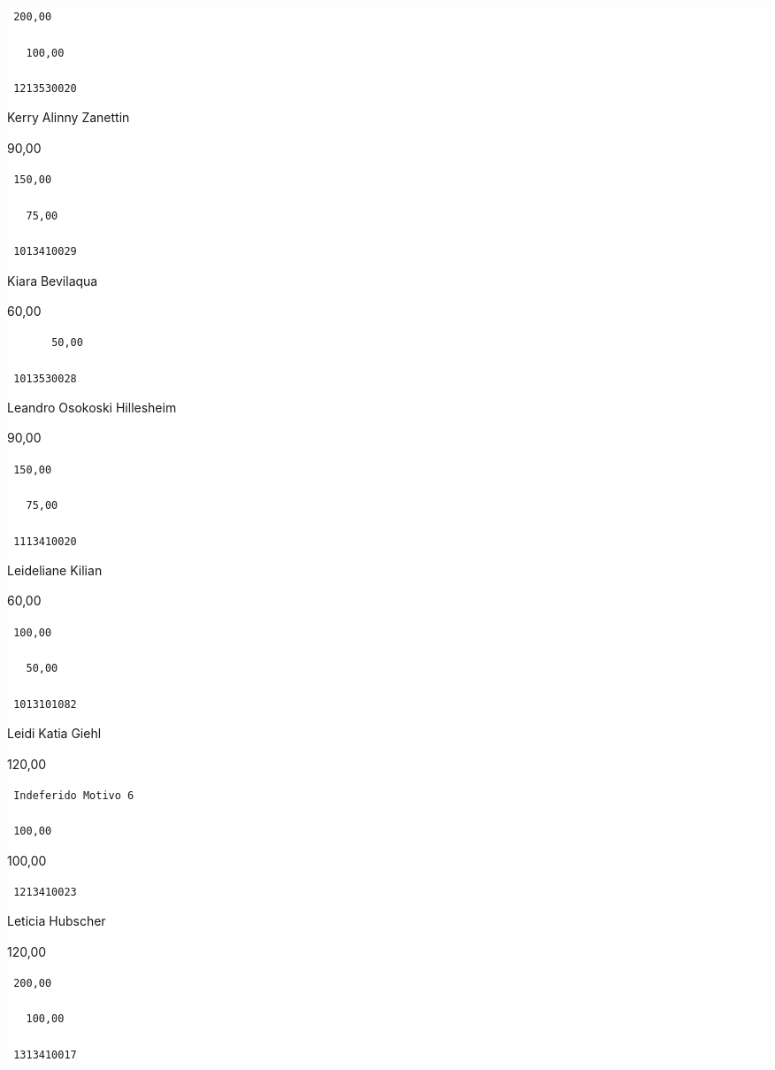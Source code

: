      200,00

       100,00

     1213530020

   Kerry Alinny Zanettin

   90,00

     150,00

       75,00

     1013410029

   Kiara Bevilaqua

   60,00

           50,00

     1013530028

   Leandro Osokoski Hillesheim

   90,00

     150,00

       75,00

     1113410020

   Leideliane Kilian

   60,00

     100,00

       50,00

     1013101082

   Leidi Katia Giehl

   120,00

     Indeferido Motivo 6

     100,00

   100,00

     1213410023

   Leticia Hubscher

   120,00

     200,00

       100,00

     1313410017
